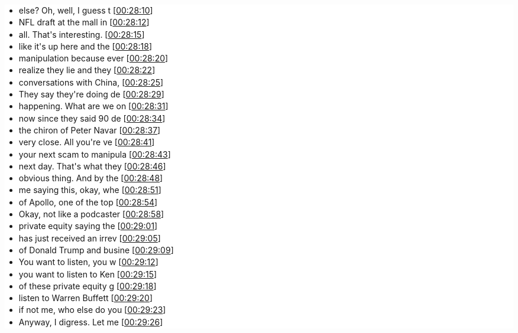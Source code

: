 *  else? Oh, well, I guess t [[00:28:10](https://www.youtube.com/watch?v=jxcI4kIvZoE&t=1690.72s)]
*  NFL draft at the mall in [[00:28:12](https://www.youtube.com/watch?v=jxcI4kIvZoE&t=1692.5600000000002s)]
*  all. That's interesting. [[00:28:15](https://www.youtube.com/watch?v=jxcI4kIvZoE&t=1695.5600000000002s)]
*  like it's up here and the [[00:28:18](https://www.youtube.com/watch?v=jxcI4kIvZoE&t=1698.0600000000002s)]
*  manipulation because ever [[00:28:20](https://www.youtube.com/watch?v=jxcI4kIvZoE&t=1700.0s)]
*  realize they lie and they [[00:28:22](https://www.youtube.com/watch?v=jxcI4kIvZoE&t=1702.8400000000001s)]
*  conversations with China, [[00:28:25](https://www.youtube.com/watch?v=jxcI4kIvZoE&t=1705.8400000000001s)]
*  They say they're doing de [[00:28:29](https://www.youtube.com/watch?v=jxcI4kIvZoE&t=1709.0400000000002s)]
*  happening. What are we on [[00:28:31](https://www.youtube.com/watch?v=jxcI4kIvZoE&t=1711.0800000000002s)]
*  now since they said 90 de [[00:28:34](https://www.youtube.com/watch?v=jxcI4kIvZoE&t=1714.2800000000002s)]
*  the chiron of Peter Navar [[00:28:37](https://www.youtube.com/watch?v=jxcI4kIvZoE&t=1717.3200000000002s)]
*  very close. All you're ve [[00:28:41](https://www.youtube.com/watch?v=jxcI4kIvZoE&t=1721.04s)]
*  your next scam to manipula [[00:28:43](https://www.youtube.com/watch?v=jxcI4kIvZoE&t=1723.74s)]
*  next day. That's what they [[00:28:46](https://www.youtube.com/watch?v=jxcI4kIvZoE&t=1726.44s)]
*  obvious thing. And by the [[00:28:48](https://www.youtube.com/watch?v=jxcI4kIvZoE&t=1728.7s)]
*  me saying this, okay, whe [[00:28:51](https://www.youtube.com/watch?v=jxcI4kIvZoE&t=1731.0s)]
*  of Apollo, one of the top [[00:28:54](https://www.youtube.com/watch?v=jxcI4kIvZoE&t=1734.3400000000001s)]
*  Okay, not like a podcaster [[00:28:58](https://www.youtube.com/watch?v=jxcI4kIvZoE&t=1738.22s)]
*  private equity saying the [[00:29:01](https://www.youtube.com/watch?v=jxcI4kIvZoE&t=1741.26s)]
*  has just received an irrev [[00:29:05](https://www.youtube.com/watch?v=jxcI4kIvZoE&t=1745.5600000000002s)]
*  of Donald Trump and busine [[00:29:09](https://www.youtube.com/watch?v=jxcI4kIvZoE&t=1749.96s)]
*  You want to listen, you w [[00:29:12](https://www.youtube.com/watch?v=jxcI4kIvZoE&t=1752.96s)]
*  you want to listen to Ken [[00:29:15](https://www.youtube.com/watch?v=jxcI4kIvZoE&t=1755.6599999999999s)]
*  of these private equity g [[00:29:18](https://www.youtube.com/watch?v=jxcI4kIvZoE&t=1758.1s)]
*  listen to Warren Buffett [[00:29:20](https://www.youtube.com/watch?v=jxcI4kIvZoE&t=1760.02s)]
*  if not me, who else do you [[00:29:23](https://www.youtube.com/watch?v=jxcI4kIvZoE&t=1763.04s)]
*  Anyway, I digress. Let me [[00:29:26](https://www.youtube.com/watch?v=jxcI4kIvZoE&t=1766.0s)]

